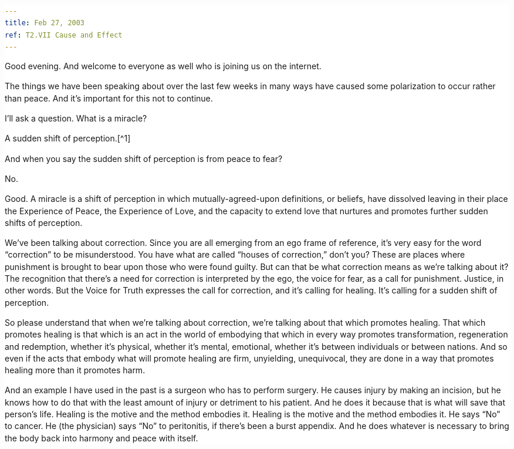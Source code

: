 ```yaml
---
title: Feb 27, 2003
ref: T2.VII Cause and Effect
---
```


Good evening. And welcome to everyone as well who is joining us on the
internet.

The things we have been speaking about over the last few weeks in many
ways have caused some polarization to occur rather than peace. And it’s
important for this not to continue.

I’ll ask a question. What is a miracle?

<div markdown="1" class="well person">
A sudden shift of perception.[^1]
</div> 

And when you say the sudden shift of perception is from peace to fear?

<div markdown="1" class="well person">
No.
</div> 

Good. A miracle is a shift of perception in which mutually-agreed-upon
definitions, or beliefs, have dissolved leaving in their place the
Experience of Peace, the Experience of Love, and the capacity to extend
love that nurtures and promotes further sudden shifts of perception.

We’ve been talking about correction. Since you are all emerging from an
ego frame of reference, it’s very easy for the word “correction” to be
misunderstood. You have what are called “houses of correction,” don’t
you? These are places where punishment is brought to bear upon those who
were found guilty. But can that be what correction means as we’re
talking about it? The recognition that there’s a need for correction is
interpreted by the ego, the voice for fear, as a call for punishment.
Justice, in other words. But the Voice for Truth expresses the call for
correction, and it’s calling for healing. It’s calling for a sudden
shift of perception.

So please understand that when we’re talking about correction, we’re
talking about that which promotes healing. That which promotes healing
is that which is an act in the world of embodying that which in every
way promotes transformation, regeneration and redemption, whether it’s
physical, whether it’s mental, emotional, whether it’s between
individuals or between nations. And so even if the acts that embody what
will promote healing are firm, unyielding, unequivocal, they are done in
a way that promotes healing more than it promotes harm.

And an example I have used in the past is a surgeon who has to perform
surgery. He causes injury by making an incision, but he knows how to do
that with the least amount of injury or detriment to his patient. And he
does it because that is what will save that person’s life. Healing is
the motive and the method embodies it. Healing is the motive and the
method embodies it. He says “No” to cancer. He (the physician) says “No”
to peritonitis, if there’s been a burst appendix. And he does whatever
is necessary to bring the body back into harmony and peace with itself.


[^1]: Chapter 2 The Correction for Lack of Love / Sparkly Book p41, 1st Full Par / JCIM  p17, 7th Par. / CIMS p35, Par 98 / Chapter 2 Cause and Effect / First Edition p28 /  Second Edition p32, Par 5
[^2]: Students – commenting or asking a question.